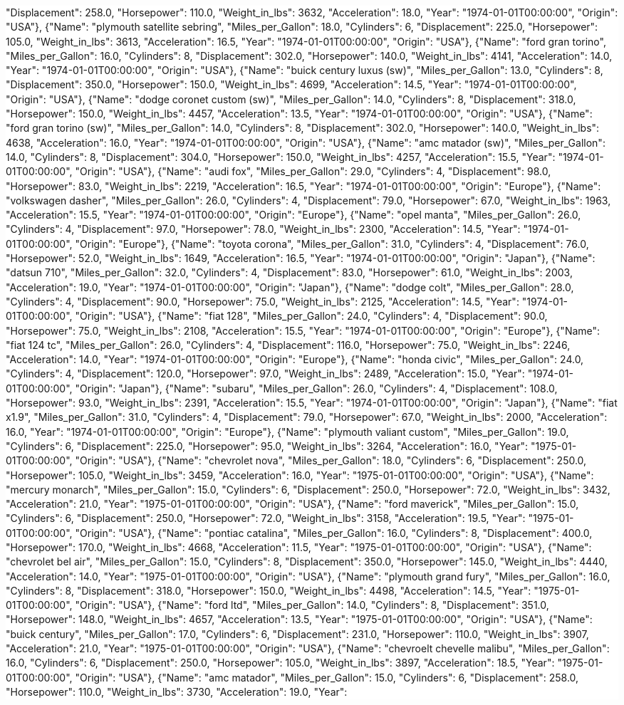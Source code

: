 "Displacement": 258.0, "Horsepower": 110.0, "Weight_in_lbs": 3632, "Acceleration": 18.0, "Year": "1974-01-01T00:00:00", "Origin": "USA"}, {"Name": "plymouth satellite sebring", "Miles_per_Gallon": 18.0, "Cylinders": 6, "Displacement": 225.0, "Horsepower": 105.0, "Weight_in_lbs": 3613, "Acceleration": 16.5, "Year": "1974-01-01T00:00:00", "Origin": "USA"}, {"Name": "ford gran torino", "Miles_per_Gallon": 16.0, "Cylinders": 8, "Displacement": 302.0, "Horsepower": 140.0, "Weight_in_lbs": 4141, "Acceleration": 14.0, "Year": "1974-01-01T00:00:00", "Origin": "USA"}, {"Name": "buick century luxus (sw)", "Miles_per_Gallon": 13.0, "Cylinders": 8, "Displacement": 350.0, "Horsepower": 150.0, "Weight_in_lbs": 4699, "Acceleration": 14.5, "Year": "1974-01-01T00:00:00", "Origin": "USA"}, {"Name": "dodge coronet custom (sw)", "Miles_per_Gallon": 14.0, "Cylinders": 8, "Displacement": 318.0, "Horsepower": 150.0, "Weight_in_lbs": 4457, "Acceleration": 13.5, "Year": "1974-01-01T00:00:00", "Origin": "USA"}, {"Name": "ford gran torino (sw)", "Miles_per_Gallon": 14.0, "Cylinders": 8, "Displacement": 302.0, "Horsepower": 140.0, "Weight_in_lbs": 4638, "Acceleration": 16.0, "Year": "1974-01-01T00:00:00", "Origin": "USA"}, {"Name": "amc matador (sw)", "Miles_per_Gallon": 14.0, "Cylinders": 8, "Displacement": 304.0, "Horsepower": 150.0, "Weight_in_lbs": 4257, "Acceleration": 15.5, "Year": "1974-01-01T00:00:00", "Origin": "USA"}, {"Name": "audi fox", "Miles_per_Gallon": 29.0, "Cylinders": 4, "Displacement": 98.0, "Horsepower": 83.0, "Weight_in_lbs": 2219, "Acceleration": 16.5, "Year": "1974-01-01T00:00:00", "Origin": "Europe"}, {"Name": "volkswagen dasher", "Miles_per_Gallon": 26.0, "Cylinders": 4, "Displacement": 79.0, "Horsepower": 67.0, "Weight_in_lbs": 1963, "Acceleration": 15.5, "Year": "1974-01-01T00:00:00", "Origin": "Europe"}, {"Name": "opel manta", "Miles_per_Gallon": 26.0, "Cylinders": 4, "Displacement": 97.0, "Horsepower": 78.0, "Weight_in_lbs": 2300, "Acceleration": 14.5, "Year": "1974-01-01T00:00:00", "Origin": "Europe"}, {"Name": "toyota corona", "Miles_per_Gallon": 31.0, "Cylinders": 4, "Displacement": 76.0, "Horsepower": 52.0, "Weight_in_lbs": 1649, "Acceleration": 16.5, "Year": "1974-01-01T00:00:00", "Origin": "Japan"}, {"Name": "datsun 710", "Miles_per_Gallon": 32.0, "Cylinders": 4, "Displacement": 83.0, "Horsepower": 61.0, "Weight_in_lbs": 2003, "Acceleration": 19.0, "Year": "1974-01-01T00:00:00", "Origin": "Japan"}, {"Name": "dodge colt", "Miles_per_Gallon": 28.0, "Cylinders": 4, "Displacement": 90.0, "Horsepower": 75.0, "Weight_in_lbs": 2125, "Acceleration": 14.5, "Year": "1974-01-01T00:00:00", "Origin": "USA"}, {"Name": "fiat 128", "Miles_per_Gallon": 24.0, "Cylinders": 4, "Displacement": 90.0, "Horsepower": 75.0, "Weight_in_lbs": 2108, "Acceleration": 15.5, "Year": "1974-01-01T00:00:00", "Origin": "Europe"}, {"Name": "fiat 124 tc", "Miles_per_Gallon": 26.0, "Cylinders": 4, "Displacement": 116.0, "Horsepower": 75.0, "Weight_in_lbs": 2246, "Acceleration": 14.0, "Year": "1974-01-01T00:00:00", "Origin": "Europe"}, {"Name": "honda civic", "Miles_per_Gallon": 24.0, "Cylinders": 4, "Displacement": 120.0, "Horsepower": 97.0, "Weight_in_lbs": 2489, "Acceleration": 15.0, "Year": "1974-01-01T00:00:00", "Origin": "Japan"}, {"Name": "subaru", "Miles_per_Gallon": 26.0, "Cylinders": 4, "Displacement": 108.0, "Horsepower": 93.0, "Weight_in_lbs": 2391, "Acceleration": 15.5, "Year": "1974-01-01T00:00:00", "Origin": "Japan"}, {"Name": "fiat x1.9", "Miles_per_Gallon": 31.0, "Cylinders": 4, "Displacement": 79.0, "Horsepower": 67.0, "Weight_in_lbs": 2000, "Acceleration": 16.0, "Year": "1974-01-01T00:00:00", "Origin": "Europe"}, {"Name": "plymouth valiant custom", "Miles_per_Gallon": 19.0, "Cylinders": 6, "Displacement": 225.0, "Horsepower": 95.0, "Weight_in_lbs": 3264, "Acceleration": 16.0, "Year": "1975-01-01T00:00:00", "Origin": "USA"}, {"Name": "chevrolet nova", "Miles_per_Gallon": 18.0, "Cylinders": 6, "Displacement": 250.0, "Horsepower": 105.0, "Weight_in_lbs": 3459, "Acceleration": 16.0, "Year": "1975-01-01T00:00:00", "Origin": "USA"}, {"Name": "mercury monarch", "Miles_per_Gallon": 15.0, "Cylinders": 6, "Displacement": 250.0, "Horsepower": 72.0, "Weight_in_lbs": 3432, "Acceleration": 21.0, "Year": "1975-01-01T00:00:00", "Origin": "USA"}, {"Name": "ford maverick", "Miles_per_Gallon": 15.0, "Cylinders": 6, "Displacement": 250.0, "Horsepower": 72.0, "Weight_in_lbs": 3158, "Acceleration": 19.5, "Year": "1975-01-01T00:00:00", "Origin": "USA"}, {"Name": "pontiac catalina", "Miles_per_Gallon": 16.0, "Cylinders": 8, "Displacement": 400.0, "Horsepower": 170.0, "Weight_in_lbs": 4668, "Acceleration": 11.5, "Year": "1975-01-01T00:00:00", "Origin": "USA"}, {"Name": "chevrolet bel air", "Miles_per_Gallon": 15.0, "Cylinders": 8, "Displacement": 350.0, "Horsepower": 145.0, "Weight_in_lbs": 4440, "Acceleration": 14.0, "Year": "1975-01-01T00:00:00", "Origin": "USA"}, {"Name": "plymouth grand fury", "Miles_per_Gallon": 16.0, "Cylinders": 8, "Displacement": 318.0, "Horsepower": 150.0, "Weight_in_lbs": 4498, "Acceleration": 14.5, "Year": "1975-01-01T00:00:00", "Origin": "USA"}, {"Name": "ford ltd", "Miles_per_Gallon": 14.0, "Cylinders": 8, "Displacement": 351.0, "Horsepower": 148.0, "Weight_in_lbs": 4657, "Acceleration": 13.5, "Year": "1975-01-01T00:00:00", "Origin": "USA"}, {"Name": "buick century", "Miles_per_Gallon": 17.0, "Cylinders": 6, "Displacement": 231.0, "Horsepower": 110.0, "Weight_in_lbs": 3907, "Acceleration": 21.0, "Year": "1975-01-01T00:00:00", "Origin": "USA"}, {"Name": "chevroelt chevelle malibu", "Miles_per_Gallon": 16.0, "Cylinders": 6, "Displacement": 250.0, "Horsepower": 105.0, "Weight_in_lbs": 3897, "Acceleration": 18.5, "Year": "1975-01-01T00:00:00", "Origin": "USA"}, {"Name": "amc matador", "Miles_per_Gallon": 15.0, "Cylinders": 6, "Displacement": 258.0, "Horsepower": 110.0, "Weight_in_lbs": 3730, "Acceleration": 19.0, "Year":